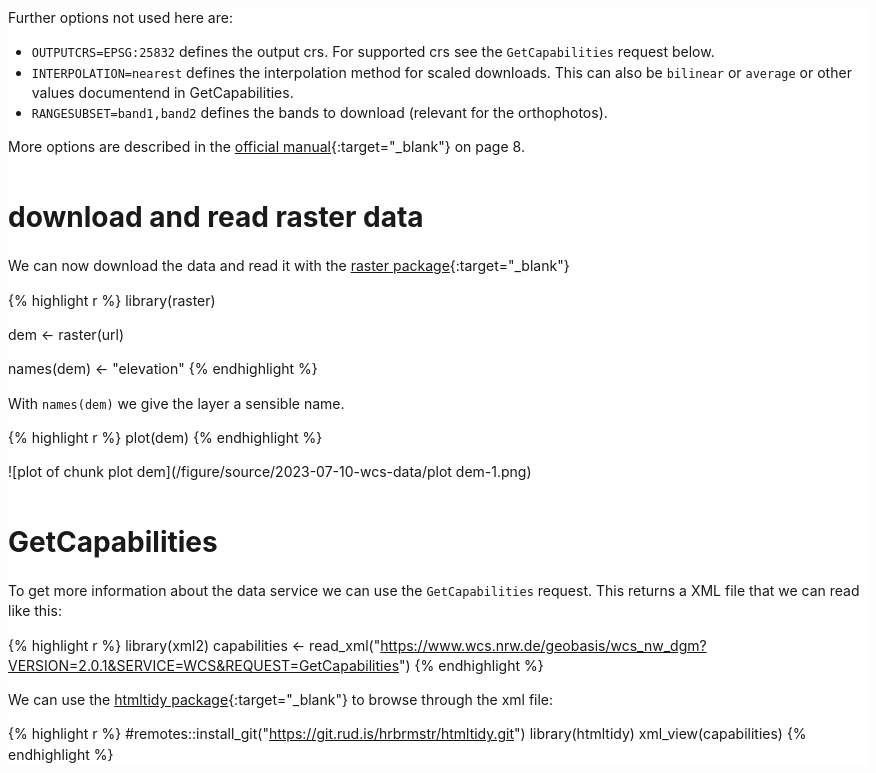 Further options not used here are:
- `OUTPUTCRS=EPSG:25832` defines the output crs. For supported crs see the `GetCapabilities` request below.
- `INTERPOLATION=nearest` defines the interpolation method for scaled downloads. This can also be `bilinear` or `average` or other values documentend in GetCapabilities.
- `RANGESUBSET=band1,band2` defines the bands to download (relevant for the orthophotos).

More options are described in the [official manual](https://www.bezreg-koeln.nrw.de/system/files/media/document/file/geobasis_webdienste_anleitung_wcs.pdf#page=8){:target="_blank"} on page 8.

# download and read raster data

We can now download the data and read it with the [raster package](https://rspatial.org/raster/pkg/index.html){:target="_blank"}


{% highlight r %}
library(raster)

dem <- raster(url)

names(dem) <- "elevation"
{% endhighlight %}

With `names(dem)` we give the layer a sensible name.


{% highlight r %}
plot(dem)
{% endhighlight %}

![plot of chunk plot dem](/figure/source/2023-07-10-wcs-data/plot dem-1.png)



# GetCapabilities

To get more information about the data service we can use the `GetCapabilities` request. This returns a XML file that we can read like this:




{% highlight r %}
library(xml2)
capabilities <- read_xml("https://www.wcs.nrw.de/geobasis/wcs_nw_dgm?VERSION=2.0.1&SERVICE=WCS&REQUEST=GetCapabilities") 
{% endhighlight %}



We can use the [htmltidy package](https://gitlab.com/hrbrmstr/htmltidy){:target="_blank"} to browse through the xml file:


{% highlight r %}
#remotes::install_git("https://git.rud.is/hrbrmstr/htmltidy.git")
library(htmltidy)
xml_view(capabilities)
{% endhighlight %}
